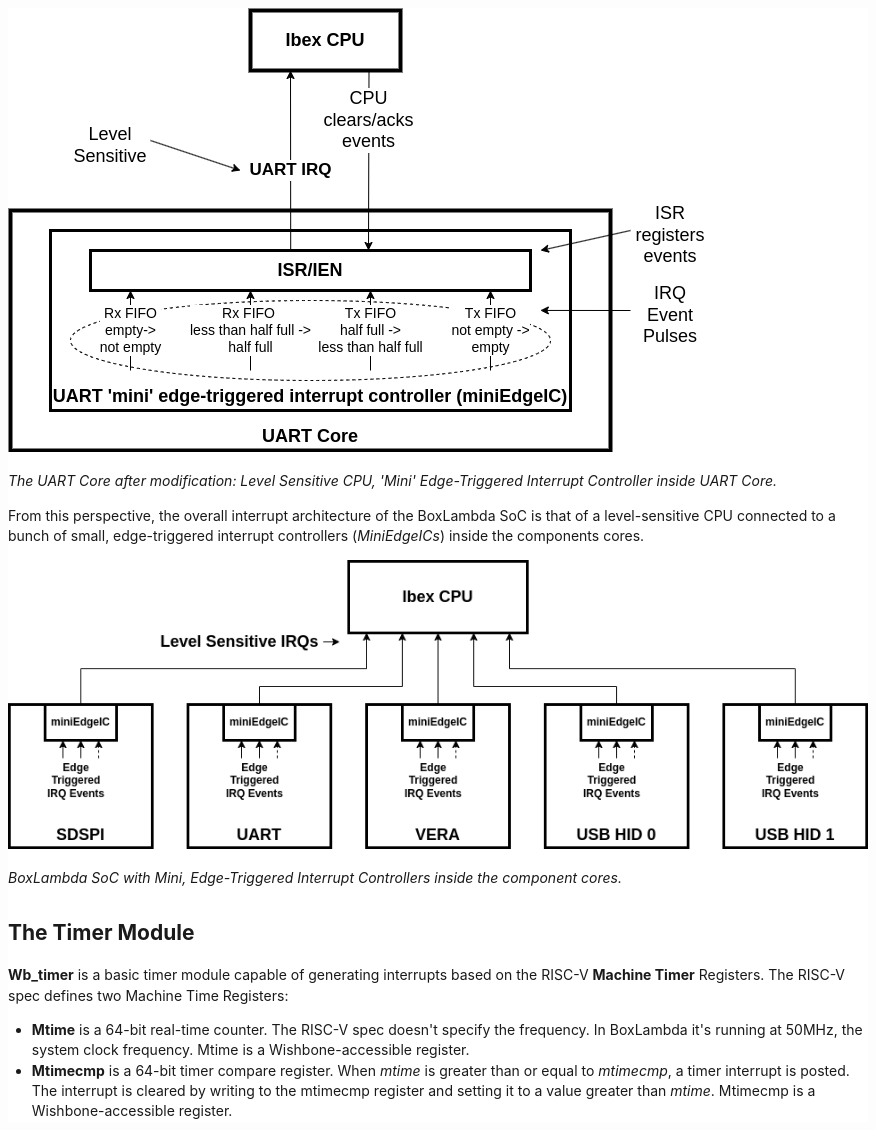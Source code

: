 ![UART Edge Triggered Interrupts](../assets/uart_edge_triggered_irqs_new.png)

*The UART Core after modification: Level Sensitive CPU, 'Mini' Edge-Triggered Interrupt Controller inside UART Core.*

From this perspective, the overall interrupt architecture of the BoxLambda SoC is that of a level-sensitive CPU connected to a bunch of small, edge-triggered interrupt controllers (*MiniEdgeICs*) inside the components cores.

![Mini Edge ICs](../assets/miniEdgeICs.png)

*BoxLambda SoC with Mini, Edge-Triggered Interrupt Controllers inside the component cores.*

The Timer Module
----------------
**Wb_timer** is a basic timer module capable of generating interrupts based on the RISC-V **Machine Timer** Registers. The RISC-V spec defines two Machine Time Registers:
- **Mtime** is a 64-bit real-time counter. The RISC-V spec doesn't specify the frequency. In BoxLambda it's running at 50MHz, the system clock frequency. Mtime is a Wishbone-accessible register.
- **Mtimecmp** is a 64-bit timer compare register. When *mtime* is greater than or equal to *mtimecmp*, a timer interrupt is posted. The interrupt is cleared by writing to the mtimecmp register and setting it to a value greater than *mtime*. Mtimecmp is a Wishbone-accessible register.
